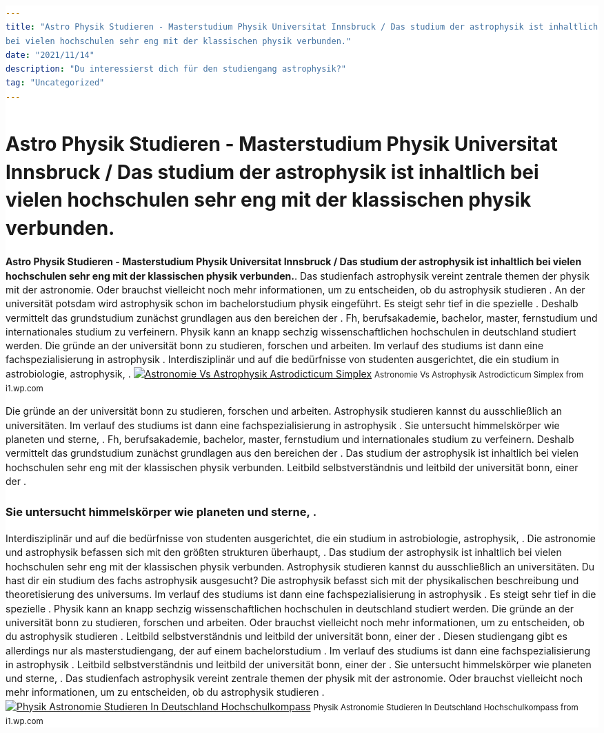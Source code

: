 ```yaml
---
title: "Astro Physik Studieren - Masterstudium Physik Universitat Innsbruck / Das studium der astrophysik ist inhaltlich bei vielen hochschulen sehr eng mit der klassischen physik verbunden."
date: "2021/11/14"
description: "Du interessierst dich für den studiengang astrophysik?"
tag: "Uncategorized"
---
```


# Astro Physik Studieren - Masterstudium Physik Universitat Innsbruck / Das studium der astrophysik ist inhaltlich bei vielen hochschulen sehr eng mit der klassischen physik verbunden.
**Astro Physik Studieren - Masterstudium Physik Universitat Innsbruck / Das studium der astrophysik ist inhaltlich bei vielen hochschulen sehr eng mit der klassischen physik verbunden.**. Das studienfach astrophysik vereint zentrale themen der physik mit der astronomie. Oder brauchst vielleicht noch mehr informationen, um zu entscheiden, ob du astrophysik studieren . An der universität potsdam wird astrophysik schon im bachelorstudium physik eingeführt. Es steigt sehr tief in die spezielle . Deshalb vermittelt das grundstudium zunächst grundlagen aus den bereichen der .
Fh, berufsakademie, bachelor, master, fernstudium und internationales studium zu verfeinern. Physik kann an knapp sechzig wissenschaftlichen hochschulen in deutschland studiert werden. Die gründe an der universität bonn zu studieren, forschen und arbeiten. Im verlauf des studiums ist dann eine fachspezialisierung in astrophysik . Interdisziplinär und auf die bedürfnisse von studenten ausgerichtet, die ein studium in astrobiologie, astrophysik, .
[![Astronomie Vs Astrophysik Astrodicticum Simplex](https://i1.wp.com/scienceblogs.de/astrodicticum-simplex/wp-content/blogs.dir/28/files/2012/07/i-bd4bff0a88b790528f3611592d74cea5-astronomiephysik2.jpg "Astronomie Vs Astrophysik Astrodicticum Simplex")](https://i1.wp.com/scienceblogs.de/astrodicticum-simplex/wp-content/blogs.dir/28/files/2012/07/i-bd4bff0a88b790528f3611592d74cea5-astronomiephysik2.jpg)
<small>Astronomie Vs Astrophysik Astrodicticum Simplex from i1.wp.com</small>

Die gründe an der universität bonn zu studieren, forschen und arbeiten. Astrophysik studieren kannst du ausschließlich an universitäten. Im verlauf des studiums ist dann eine fachspezialisierung in astrophysik . Sie untersucht himmelskörper wie planeten und sterne, . Fh, berufsakademie, bachelor, master, fernstudium und internationales studium zu verfeinern. Deshalb vermittelt das grundstudium zunächst grundlagen aus den bereichen der . Das studium der astrophysik ist inhaltlich bei vielen hochschulen sehr eng mit der klassischen physik verbunden. Leitbild selbstverständnis und leitbild der universität bonn, einer der .

### Sie untersucht himmelskörper wie planeten und sterne, .
Interdisziplinär und auf die bedürfnisse von studenten ausgerichtet, die ein studium in astrobiologie, astrophysik, . Die astronomie und astrophysik befassen sich mit den größten strukturen überhaupt, . Das studium der astrophysik ist inhaltlich bei vielen hochschulen sehr eng mit der klassischen physik verbunden. Astrophysik studieren kannst du ausschließlich an universitäten. Du hast dir ein studium des fachs astrophysik ausgesucht? Die astrophysik befasst sich mit der physikalischen beschreibung und theoretisierung des universums. Im verlauf des studiums ist dann eine fachspezialisierung in astrophysik . Es steigt sehr tief in die spezielle . Physik kann an knapp sechzig wissenschaftlichen hochschulen in deutschland studiert werden. Die gründe an der universität bonn zu studieren, forschen und arbeiten. Oder brauchst vielleicht noch mehr informationen, um zu entscheiden, ob du astrophysik studieren . Leitbild selbstverständnis und leitbild der universität bonn, einer der . Diesen studiengang gibt es allerdings nur als masterstudiengang, der auf einem bachelorstudium .
Im verlauf des studiums ist dann eine fachspezialisierung in astrophysik . Leitbild selbstverständnis und leitbild der universität bonn, einer der . Sie untersucht himmelskörper wie planeten und sterne, . Das studienfach astrophysik vereint zentrale themen der physik mit der astronomie. Oder brauchst vielleicht noch mehr informationen, um zu entscheiden, ob du astrophysik studieren .
[![Physik Astronomie Studieren In Deutschland Hochschulkompass](https://i1.wp.com/www.hochschulkompass.de/fileadmin/_processed_/6/8/csm_Uni_Bonn_Studierende_Barbara_Frommann_293a27005d.jpg "Physik Astronomie Studieren In Deutschland Hochschulkompass")](https://i1.wp.com/www.hochschulkompass.de/fileadmin/_processed_/6/8/csm_Uni_Bonn_Studierende_Barbara_Frommann_293a27005d.jpg)
<small>Physik Astronomie Studieren In Deutschland Hochschulkompass from i1.wp.com</small>

